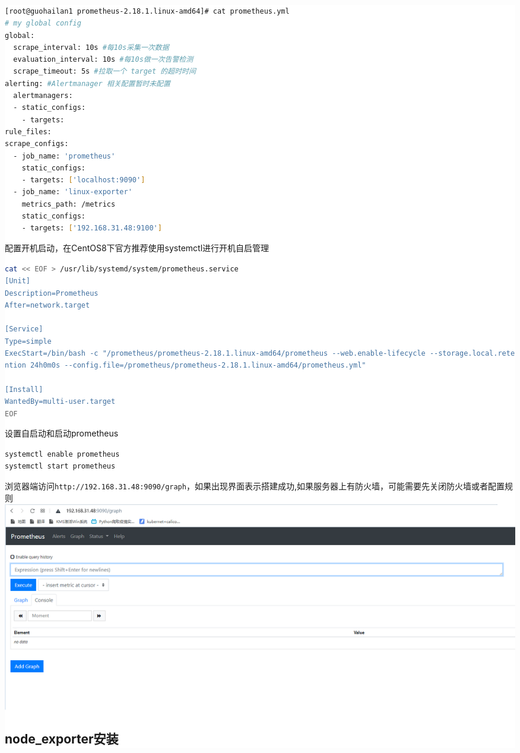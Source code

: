 ```bash
[root@guohailan1 prometheus-2.18.1.linux-amd64]# cat prometheus.yml
# my global config
global:
  scrape_interval: 10s #每10s采集一次数据
  evaluation_interval: 10s #每10s做一次告警检测
  scrape_timeout: 5s #拉取一个 target 的超时时间
alerting: #Alertmanager 相关配置暂时未配置
  alertmanagers:
  - static_configs:
    - targets:
rule_files:
scrape_configs:
  - job_name: 'prometheus'
    static_configs:
    - targets: ['localhost:9090']
  - job_name: 'linux-exporter'
    metrics_path: /metrics
    static_configs:
    - targets: ['192.168.31.48:9100']
```
配置开机启动，在CentOS8下官方推荐使用systemctl进行开机自启管理
```bash
cat << EOF > /usr/lib/systemd/system/prometheus.service
[Unit]
Description=Prometheus
After=network.target

[Service]
Type=simple
ExecStart=/bin/bash -c "/prometheus/prometheus-2.18.1.linux-amd64/prometheus --web.enable-lifecycle --storage.local.retention 24h0m0s --config.file=/prometheus/prometheus-2.18.1.linux-amd64/prometheus.yml"

[Install]
WantedBy=multi-user.target
EOF
```
设置自启动和启动prometheus
```bash
systemctl enable prometheus
systemctl start prometheus
```
浏览器端访问`http://192.168.31.48:9090/graph`，如果出现界面表示搭建成功,如果服务器上有防火墙，可能需要先关闭防火墙或者配置规则
![9090](/images/prometheus+grafana监控搭建/9090.png " ")
## node_exporter安装